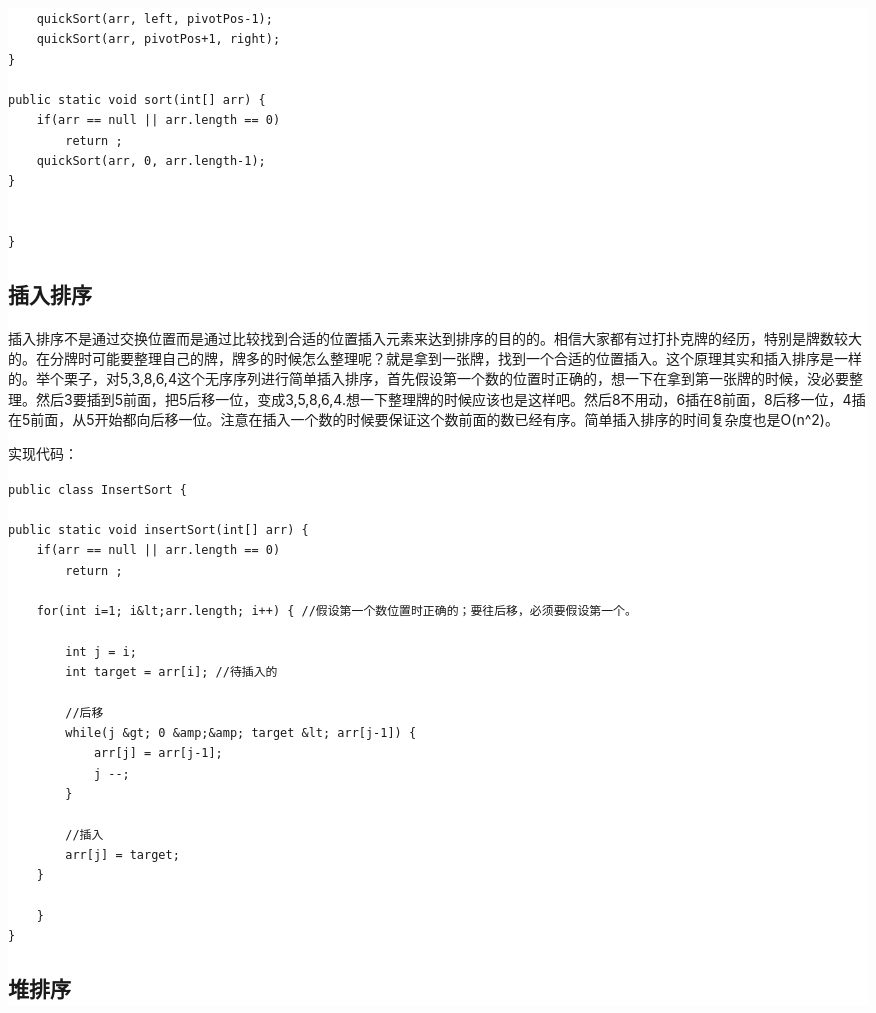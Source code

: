 ```
    quickSort(arr, left, pivotPos-1);
    quickSort(arr, pivotPos+1, right);
}

public static void sort(int[] arr) {
    if(arr == null || arr.length == 0)
        return ;
    quickSort(arr, 0, arr.length-1);
}


}
```

## 插入排序

插入排序不是通过交换位置而是通过比较找到合适的位置插入元素来达到排序的目的的。相信大家都有过打扑克牌的经历，特别是牌数较大的。在分牌时可能要整理自己的牌，牌多的时候怎么整理呢？就是拿到一张牌，找到一个合适的位置插入。这个原理其实和插入排序是一样的。举个栗子，对5,3,8,6,4这个无序序列进行简单插入排序，首先假设第一个数的位置时正确的，想一下在拿到第一张牌的时候，没必要整理。然后3要插到5前面，把5后移一位，变成3,5,8,6,4.想一下整理牌的时候应该也是这样吧。然后8不用动，6插在8前面，8后移一位，4插在5前面，从5开始都向后移一位。注意在插入一个数的时候要保证这个数前面的数已经有序。简单插入排序的时间复杂度也是O(n^2)。

实现代码：

```
public class InsertSort {

public static void insertSort(int[] arr) {
    if(arr == null || arr.length == 0)
        return ;

    for(int i=1; i&lt;arr.length; i++) { //假设第一个数位置时正确的；要往后移，必须要假设第一个。

        int j = i;
        int target = arr[i]; //待插入的

        //后移
        while(j &gt; 0 &amp;&amp; target &lt; arr[j-1]) {
            arr[j] = arr[j-1];
            j --;
        }

        //插入 
        arr[j] = target;
    }

	}
}
```

## 堆排序
